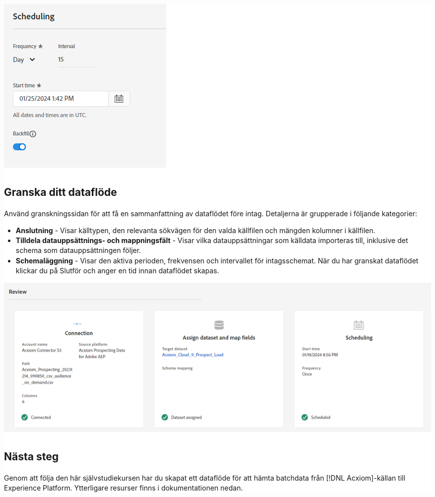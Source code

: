 ![Konfigurationsgränssnittet för schemaläggning.](../../../../images/tutorials/create/acxiom-prospect-suppression-data-sourcing/image-source-scheduling.png)

## Granska ditt dataflöde

Använd granskningssidan för att få en sammanfattning av dataflödet före intag. Detaljerna är grupperade i följande kategorier:

* **Anslutning** - Visar källtypen, den relevanta sökvägen för den valda källfilen och mängden kolumner i källfilen.
* **Tilldela datauppsättnings- och mappningsfält** - Visar vilka datauppsättningar som källdata importeras till, inklusive det schema som datauppsättningen följer.
* **Schemaläggning** - Visar den aktiva perioden, frekvensen och intervallet för intagsschemat.
När du har granskat dataflödet klickar du på Slutför och anger en tid innan dataflödet skapas.

![Granskningssidan.](../../../../images/tutorials/create/acxiom-prospect-suppression-data-sourcing/image-source-review.png)

## Nästa steg

Genom att följa den här självstudiekursen har du skapat ett dataflöde för att hämta batchdata från [!DNL Acxiom]-källan till Experience Platform. Ytterligare resurser finns i dokumentationen nedan.
